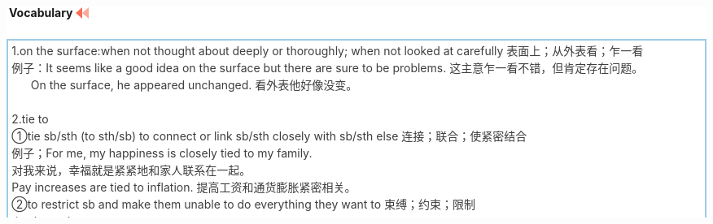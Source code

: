 </section><section style="display: inline-block;vertical-align: top;line-height: 1.2;padding-left: 3px;padding-right: 3px;box-sizing: border-box;"><p style="margin: 0px;padding: 0px;box-sizing: border-box;"><strong style="box-sizing: border-box;">Vocabulary</strong></p></section><section style="display: inline-block;vertical-align: top;box-sizing: border-box;"><span style="width: 0px;display: inline-block;border-right: 0.6em solid rgb(249, 110, 87);border-top: 0.5em solid transparent !important;border-bottom: 0.5em solid transparent !important;box-sizing: border-box;"> </span><span style="width: 0px;display: inline-block;opacity: 0.6;border-right: 0.6em solid rgb(249, 110, 87);border-top: 0.5em solid transparent !important;border-bottom: 0.5em solid transparent !important;box-sizing: border-box;"> </span> </section></section><section powered-by="xiumi.us" style="text-align: center;box-sizing: border-box;"><section style="display: inline-block;width: 100%;height: 240px;vertical-align: top;overflow-y: auto;box-sizing: border-box;"><section style="overflow-x: hidden;box-sizing: border-box;"><section powered-by="xiumi.us" style="margin: 20px 0% 0px;box-sizing: border-box;"><section style="display: inline-block;border-width: 2px;border-style: solid;border-color: rgba(94, 169, 210, 0.6);padding: 0.1em 0.3em;color: rgb(62, 62, 62);text-align: left;line-height: 1.5;box-sizing: border-box;"><p style="margin: 0px;padding: 0px;box-sizing: border-box;">1.on the surface:when not thought about deeply or thoroughly; when not looked at carefully 表面上；从外表看；乍一看</p><p style="margin: 0px;padding: 0px;box-sizing: border-box;">例子：It seems like a good idea on the surface but there are sure to be problems. 这主意乍一看不错，但肯定存在问题。</p><p style="margin: 0px;padding: 0px;box-sizing: border-box;">      On the surface, he appeared unchanged. 看外表他好像没变。</p><p style="margin: 0px;padding: 0px;box-sizing: border-box;"><br style="box-sizing: border-box;"/></p><p style="margin: 0px;padding: 0px;box-sizing: border-box;">2.tie to</p><p style="margin: 0px;padding: 0px;box-sizing: border-box;">①tie sb/sth (to sth/sb) to connect or link sb/sth closely with sb/sth else 连接；联合；使紧密结合</p><p style="margin: 0px;padding: 0px;box-sizing: border-box;">例子；For me, my happiness is closely tied to my family.</p><p style="margin: 0px;padding: 0px;box-sizing: border-box;">对我来说，幸福就是紧紧地和家人联系在一起。</p><p style="margin: 0px;padding: 0px;box-sizing: border-box;">Pay increases are tied to inflation. 提高工资和通货膨胀紧密相关。</p><p style="margin: 0px;padding: 0px;box-sizing: border-box;">②to restrict sb and make them unable to do everything they want to 束缚；约束；限制</p><p style="margin: 0px;padding: 0px;box-sizing: border-box;">tie sb to sth</p><p style="margin: 0px;padding: 0px;box-sizing: border-box;">例子：I want to work but I'm tied to the house with the baby.</p><p style="margin: 0px;padding: 0px;box-sizing: border-box;">我想工作，但却被孩子拴在家里。</p><p style="margin: 0px;padding: 0px;box-sizing: border-box;">tie sb to doing sth</p><p style="margin: 0px;padding: 0px;box-sizing: border-box;">例子：I don't want to be tied to coming home at a particular time.</p><p style="margin: 0px;padding: 0px;box-sizing: border-box;">我不想受按钟点回家的束缚。</p><p style="margin: 0px;padding: 0px;box-sizing: border-box;"><br style="box-sizing: border-box;"/></p><p style="margin: 0px;padding: 0px;box-sizing: border-box;">3.get the short end of the stick：( NAmE) ( BrE ˌdraw the short ˈstraw ) to be the person in a group who is chosen or forced to perform an unpleasant duty or task 抽到倒霉签；被派做苦差事</p><p style="margin: 0px;padding: 0px;box-sizing: border-box;">例子：I know you've gotten the short end of the stick, lately.</p><p style="margin: 0px;padding: 0px;box-sizing: border-box;">我知道你这几天会多有不适。</p><p style="margin: 0px;padding: 0px;box-sizing: border-box;"><br style="box-sizing: border-box;"/></p><p style="margin: 0px;padding: 0px;box-sizing: border-box;">4.help out/ help sb out：to help sb, especially in a difficult situation 帮助某人摆脱（困境）</p><p style="margin: 0px;padding: 0px;box-sizing: border-box;">例子：He's always willing to help out. 他总是乐于助人。</p><p style="margin: 0px;padding: 0px;box-sizing: border-box;">When I bought the house, my sister helped me out with a loan. 我买这所房子时，我姐姐借给了我一笔钱解了急。</p><p style="margin: 0px;padding: 0px;box-sizing: border-box;"><br style="box-sizing: border-box;"/></p><p style="margin: 0px;padding: 0px;box-sizing: border-box;">5.even out：to become level or steady, usually after varying a lot （在多变之后）变平坦，稳定下来</p><p style="margin: 0px;padding: 0px;box-sizing: border-box;">例子：House prices keep rising and falling but they should eventually even out. 房价一直时涨时落，但最终应该会趋于稳定。</p><p style="margin: 0px;padding: 0px;box-sizing: border-box;"><br style="box-sizing: border-box;"/></p><p style="margin: 0px;padding: 0px;box-sizing: border-box;">6.slack off(on sth)：to do sth more slowly or with less energy than before 松懈；放松；懈怠</p><p style="margin: 0px;padding: 0px;box-sizing: border-box;">例子：You slacked off and took the easy way out.</p><p style="margin: 0px;padding: 0px;box-sizing: border-box;">你绝对是偷懒了。</p><p style="margin: 0px;padding: 0px;box-sizing: border-box;">When you can't shake the urge to slack off, then let that fuel you.</p><p style="margin: 0px;padding: 0px;box-sizing: border-box;">当你无法摆脱偷懒的冲动时，那就让它成为你的动力。</p><p style="margin: 0px;padding: 0px;box-sizing: border-box;"><br style="box-sizing: border-box;"/></p><p style="margin: 0px;padding: 0px;box-sizing: border-box;">7.dump sb/sth (on sb) </p><p style="margin: 0px;padding: 0px;box-sizing: border-box;">( informal) to get rid of sb/sth or leave them for sb else to deal with 丢下；抛弃；推卸</p><p style="margin: 0px;padding: 0px;box-sizing: border-box;">例子：He's got no right to keep dumping his problems on me.</p><p style="margin: 0px;padding: 0px;box-sizing: border-box;">他没有权利总是把他的问题推到我身上。</p><p style="margin: 0px;padding: 0px;box-sizing: border-box;">We can't fire him and dump him on the same